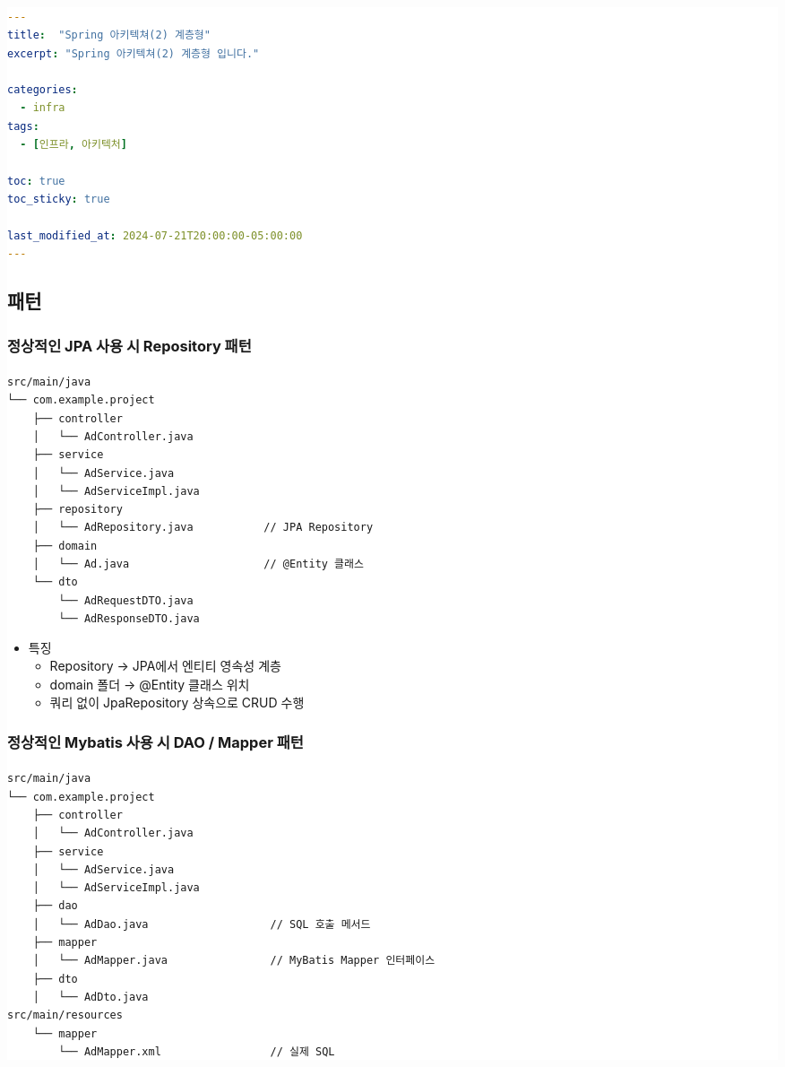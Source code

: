 ```yaml
---
title:  "Spring 아키텍쳐(2) 계층형"
excerpt: "Spring 아키텍쳐(2) 계층형 입니다."

categories:
  - infra
tags:
  - [인프라, 아키텍처]

toc: true
toc_sticky: true

last_modified_at: 2024-07-21T20:00:00-05:00:00
---
```


## 패턴
### 정상적인 JPA 사용 시 Repository 패턴
```bash
src/main/java
└── com.example.project
    ├── controller
    │   └── AdController.java
    ├── service
    │   └── AdService.java
    │   └── AdServiceImpl.java
    ├── repository
    │   └── AdRepository.java           // JPA Repository
    ├── domain
    │   └── Ad.java                     // @Entity 클래스
    └── dto
        └── AdRequestDTO.java
        └── AdResponseDTO.java

```

- 특징
  - Repository → JPA에서 엔티티 영속성 계층
  - domain 폴더 → @Entity 클래스 위치
  - 쿼리 없이 JpaRepository 상속으로 CRUD 수행


### 정상적인 Mybatis 사용 시 DAO / Mapper 패턴 
```bash
src/main/java
└── com.example.project
    ├── controller
    │   └── AdController.java
    ├── service
    │   └── AdService.java
    │   └── AdServiceImpl.java
    ├── dao
    │   └── AdDao.java                   // SQL 호출 메서드
    ├── mapper
    │   └── AdMapper.java                // MyBatis Mapper 인터페이스
    ├── dto
    │   └── AdDto.java
src/main/resources
    └── mapper
        └── AdMapper.xml                 // 실제 SQL

``` 
